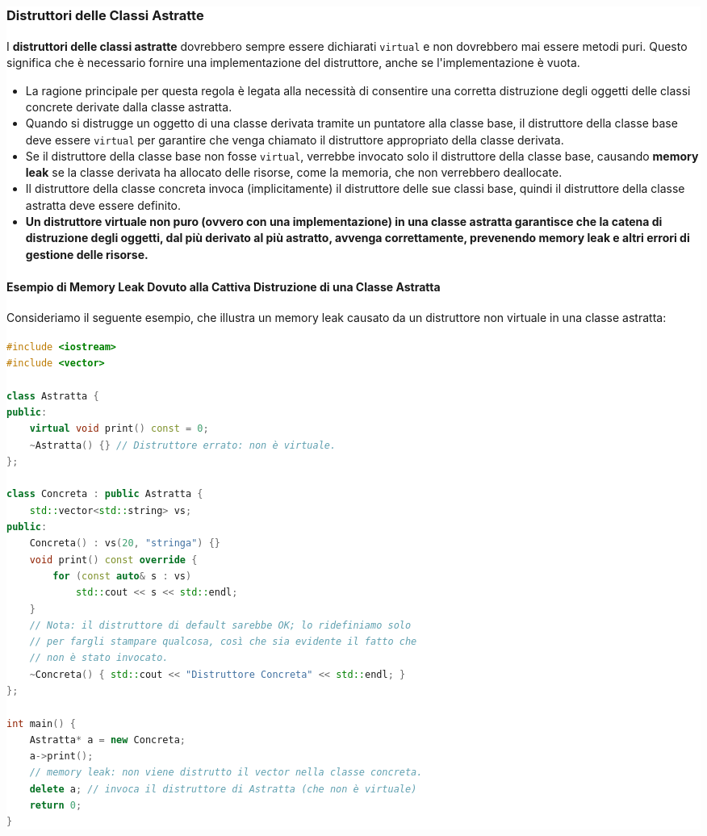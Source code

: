 ### **Distruttori delle Classi Astratte**

I **distruttori delle classi astratte** dovrebbero sempre essere dichiarati `virtual` e non dovrebbero mai essere metodi puri. Questo significa che è necessario fornire una implementazione del distruttore, anche se l'implementazione è vuota.

*   La ragione principale per questa regola è legata alla necessità di consentire una corretta distruzione degli oggetti delle classi concrete derivate dalla classe astratta.
*   Quando si distrugge un oggetto di una classe derivata tramite un puntatore alla classe base, il distruttore della classe base deve essere `virtual` per garantire che venga chiamato il distruttore appropriato della classe derivata.
*   Se il distruttore della classe base non fosse `virtual`, verrebbe invocato solo il distruttore della classe base, causando **memory leak** se la classe derivata ha allocato delle risorse, come la memoria, che non verrebbero deallocate.
*   Il distruttore della classe concreta invoca (implicitamente) il distruttore delle sue classi base, quindi il distruttore della classe astratta deve essere definito.
*   **Un distruttore virtuale non puro (ovvero con una implementazione) in una classe astratta garantisce che la catena di distruzione degli oggetti, dal più derivato al più astratto, avvenga correttamente, prevenendo memory leak e altri errori di gestione delle risorse.**

#### **Esempio di Memory Leak Dovuto alla Cattiva Distruzione di una Classe Astratta**

Consideriamo il seguente esempio, che illustra un memory leak causato da un distruttore non virtuale in una classe astratta:

```cpp
#include <iostream>
#include <vector>

class Astratta {
public:
    virtual void print() const = 0;
    ~Astratta() {} // Distruttore errato: non è virtuale.
};

class Concreta : public Astratta {
    std::vector<std::string> vs;
public:
    Concreta() : vs(20, "stringa") {}
    void print() const override {
        for (const auto& s : vs)
            std::cout << s << std::endl;
    }
    // Nota: il distruttore di default sarebbe OK; lo ridefiniamo solo
    // per fargli stampare qualcosa, così che sia evidente il fatto che
    // non è stato invocato.
    ~Concreta() { std::cout << "Distruttore Concreta" << std::endl; }
};

int main() {
    Astratta* a = new Concreta;
    a->print();
    // memory leak: non viene distrutto il vector nella classe concreta.
    delete a; // invoca il distruttore di Astratta (che non è virtuale)
    return 0;
}
```
